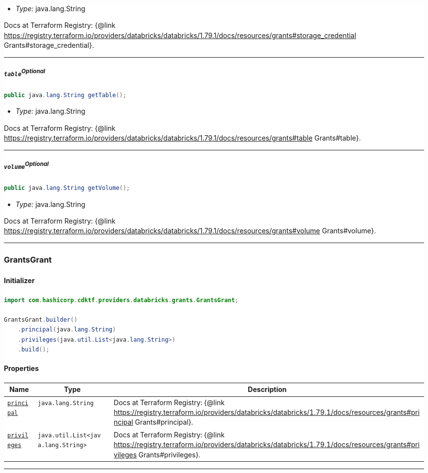 - *Type:* java.lang.String

Docs at Terraform Registry: {@link https://registry.terraform.io/providers/databricks/databricks/1.79.1/docs/resources/grants#storage_credential Grants#storage_credential}.

---

##### `table`<sup>Optional</sup> <a name="table" id="@cdktf/provider-databricks.grants.GrantsConfig.property.table"></a>

```java
public java.lang.String getTable();
```

- *Type:* java.lang.String

Docs at Terraform Registry: {@link https://registry.terraform.io/providers/databricks/databricks/1.79.1/docs/resources/grants#table Grants#table}.

---

##### `volume`<sup>Optional</sup> <a name="volume" id="@cdktf/provider-databricks.grants.GrantsConfig.property.volume"></a>

```java
public java.lang.String getVolume();
```

- *Type:* java.lang.String

Docs at Terraform Registry: {@link https://registry.terraform.io/providers/databricks/databricks/1.79.1/docs/resources/grants#volume Grants#volume}.

---

### GrantsGrant <a name="GrantsGrant" id="@cdktf/provider-databricks.grants.GrantsGrant"></a>

#### Initializer <a name="Initializer" id="@cdktf/provider-databricks.grants.GrantsGrant.Initializer"></a>

```java
import com.hashicorp.cdktf.providers.databricks.grants.GrantsGrant;

GrantsGrant.builder()
    .principal(java.lang.String)
    .privileges(java.util.List<java.lang.String>)
    .build();
```

#### Properties <a name="Properties" id="Properties"></a>

| **Name** | **Type** | **Description** |
| --- | --- | --- |
| <code><a href="#@cdktf/provider-databricks.grants.GrantsGrant.property.principal">principal</a></code> | <code>java.lang.String</code> | Docs at Terraform Registry: {@link https://registry.terraform.io/providers/databricks/databricks/1.79.1/docs/resources/grants#principal Grants#principal}. |
| <code><a href="#@cdktf/provider-databricks.grants.GrantsGrant.property.privileges">privileges</a></code> | <code>java.util.List<java.lang.String></code> | Docs at Terraform Registry: {@link https://registry.terraform.io/providers/databricks/databricks/1.79.1/docs/resources/grants#privileges Grants#privileges}. |

---